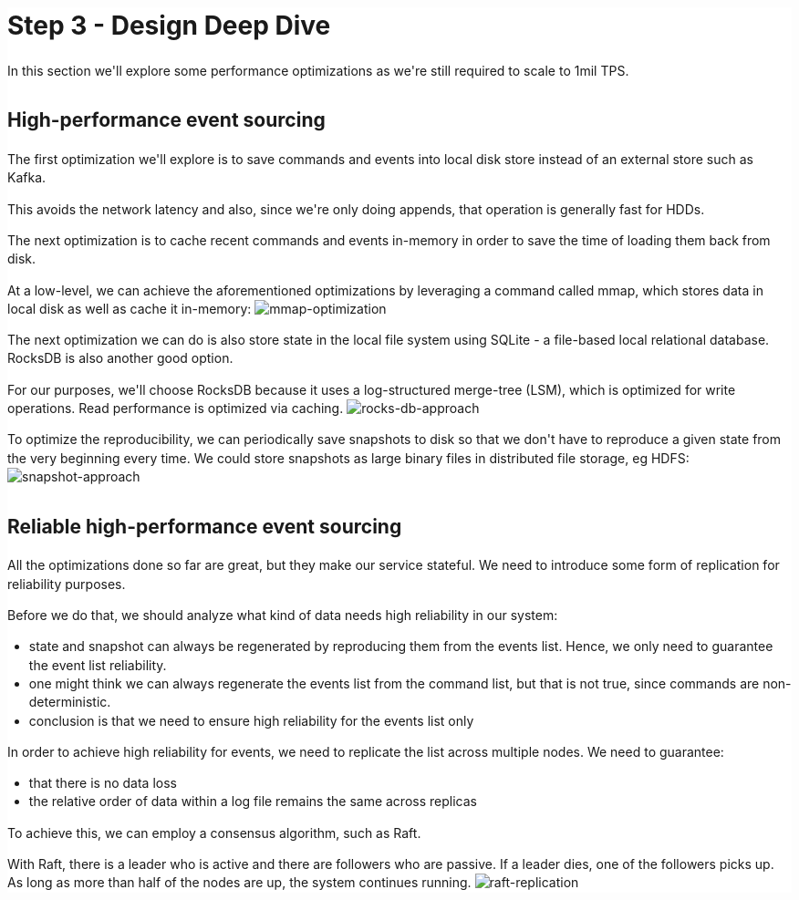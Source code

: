 # Step 3 - Design Deep Dive
In this section we'll explore some performance optimizations as we're still required to scale to 1mil TPS.

## High-performance event sourcing
The first optimization we'll explore is to save commands and events into local disk store instead of an external store such as Kafka.

This avoids the network latency and also, since we're only doing appends, that operation is generally fast for HDDs.

The next optimization is to cache recent commands and events in-memory in order to save the time of loading them back from disk.

At a low-level, we can achieve the aforementioned optimizations by leveraging a command called mmap, which stores data in local disk as well as cache it in-memory:
![mmap-optimization](../images/mmap-optimization.png)

The next optimization we can do is also store state in the local file system using SQLite - a file-based local relational database. RocksDB is also another good option.

For our purposes, we'll choose RocksDB because it uses a log-structured merge-tree (LSM), which is optimized for write operations.
Read performance is optimized via caching.
![rocks-db-approach](../images/rocks-db-approach.png)

To optimize the reproducibility, we can periodically save snapshots to disk so that we don't have to reproduce a given state from the very beginning every time. We could store snapshots as large binary files in distributed file storage, eg HDFS:
![snapshot-approach](../images/snapshot-approach.png)

## Reliable high-performance event sourcing
All the optimizations done so far are great, but they make our service stateful. We need to introduce some form of replication for reliability purposes.

Before we do that, we should analyze what kind of data needs high reliability in our system:
 * state and snapshot can always be regenerated by reproducing them from the events list. Hence, we only need to guarantee the event list reliability.
 * one might think we can always regenerate the events list from the command list, but that is not true, since commands are non-deterministic.
 * conclusion is that we need to ensure high reliability for the events list only

In order to achieve high reliability for events, we need to replicate the list across multiple nodes. We need to guarantee:
 * that there is no data loss
 * the relative order of data within a log file remains the same across replicas

To achieve this, we can employ a consensus algorithm, such as Raft.

With Raft, there is a leader who is active and there are followers who are passive. If a leader dies, one of the followers picks up. 
As long as more than half of the nodes are up, the system continues running.
![raft-replication](../images/raft-replication.png)

